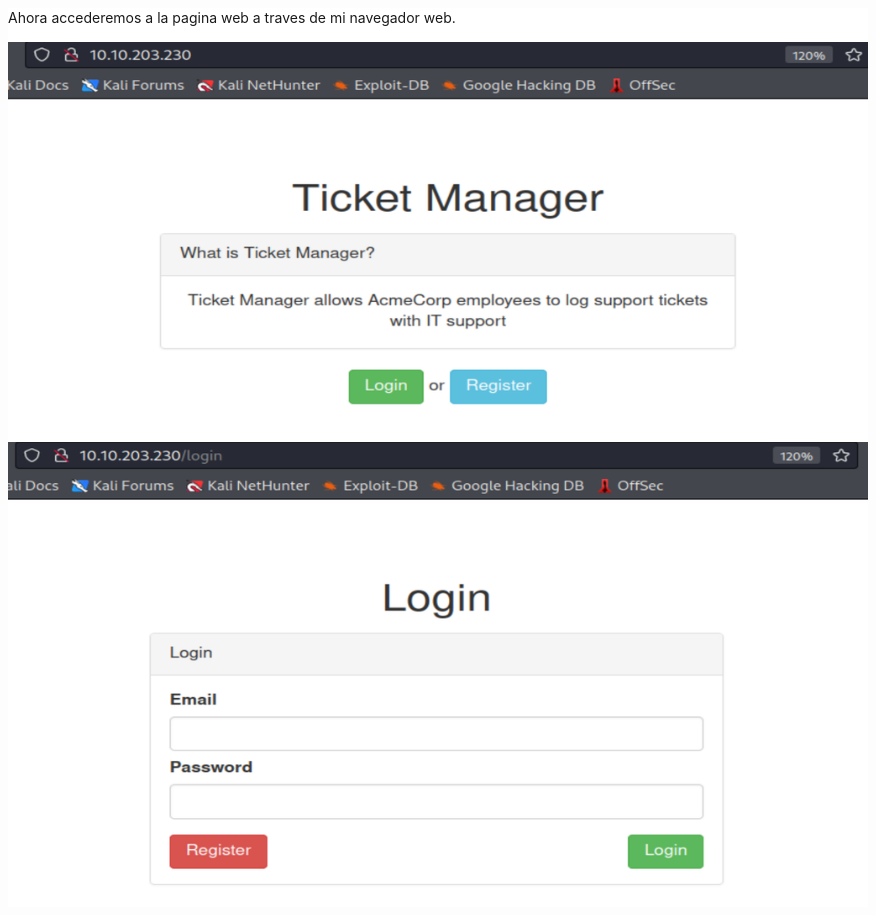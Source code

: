 Ahora accederemos a la pagina web a traves de mi navegador web.

![](/assets/images/Ticket/image006.png)

![](/assets/images/Ticket/image007.png)
